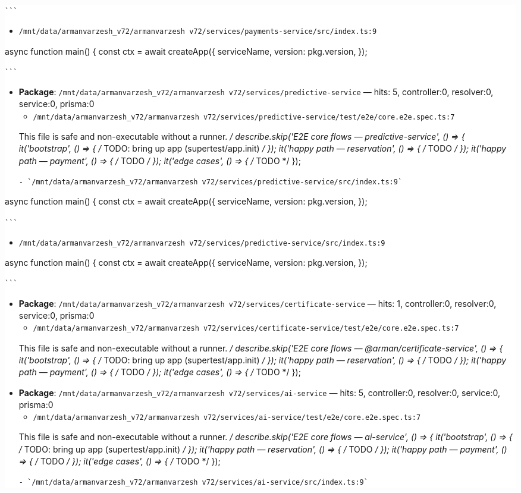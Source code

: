     ```
  - `/mnt/data/armanvarzesh_v72/armanvarzesh v72/services/payments-service/src/index.ts:9`
    ```
async function main() {
  const ctx = await createApp({
    serviceName,
    version: pkg.version,
  });

    ```
- **Package**: `/mnt/data/armanvarzesh_v72/armanvarzesh v72/services/predictive-service` — hits: 5, controller:0, resolver:0, service:0, prisma:0
  - `/mnt/data/armanvarzesh_v72/armanvarzesh v72/services/predictive-service/test/e2e/core.e2e.spec.ts:7`
    ```
   This file is safe and non-executable without a runner. */
describe.skip('E2E core flows — predictive-service', () => {
  it('bootstrap', () => { /* TODO: bring up app (supertest/app.init) */ });
  it('happy path — reservation', () => { /* TODO */ });
  it('happy path — payment', () => { /* TODO */ });
  it('edge cases', () => { /* TODO */ });
    ```
  - `/mnt/data/armanvarzesh_v72/armanvarzesh v72/services/predictive-service/src/index.ts:9`
    ```
async function main() {
  const ctx = await createApp({
    serviceName,
    version: pkg.version,
  });

    ```
  - `/mnt/data/armanvarzesh_v72/armanvarzesh v72/services/predictive-service/src/index.ts:9`
    ```
async function main() {
  const ctx = await createApp({
    serviceName,
    version: pkg.version,
  });

    ```
- **Package**: `/mnt/data/armanvarzesh_v72/armanvarzesh v72/services/certificate-service` — hits: 1, controller:0, resolver:0, service:0, prisma:0
  - `/mnt/data/armanvarzesh_v72/armanvarzesh v72/services/certificate-service/test/e2e/core.e2e.spec.ts:7`
    ```
   This file is safe and non-executable without a runner. */
describe.skip('E2E core flows — @arman/certificate-service', () => {
  it('bootstrap', () => { /* TODO: bring up app (supertest/app.init) */ });
  it('happy path — reservation', () => { /* TODO */ });
  it('happy path — payment', () => { /* TODO */ });
  it('edge cases', () => { /* TODO */ });
    ```
- **Package**: `/mnt/data/armanvarzesh_v72/armanvarzesh v72/services/ai-service` — hits: 5, controller:0, resolver:0, service:0, prisma:0
  - `/mnt/data/armanvarzesh_v72/armanvarzesh v72/services/ai-service/test/e2e/core.e2e.spec.ts:7`
    ```
   This file is safe and non-executable without a runner. */
describe.skip('E2E core flows — ai-service', () => {
  it('bootstrap', () => { /* TODO: bring up app (supertest/app.init) */ });
  it('happy path — reservation', () => { /* TODO */ });
  it('happy path — payment', () => { /* TODO */ });
  it('edge cases', () => { /* TODO */ });
    ```
  - `/mnt/data/armanvarzesh_v72/armanvarzesh v72/services/ai-service/src/index.ts:9`
    ```